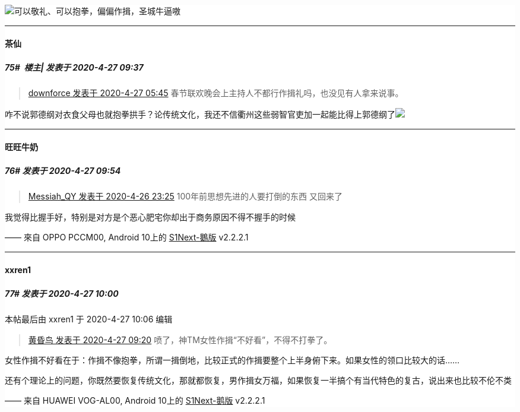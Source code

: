 <img src="https://static.saraba1st.com/image/smiley/face2017/028.png" referrerpolicy="no-referrer">可以敬礼、可以抱拳，偏偏作揖，圣城牛逼嗷







-----

####  茶仙  
##### 75#         楼主| 发表于 2020-4-27 09:37



<blockquote><a href="httphttps://bbs.saraba1st.com/2b/forum.php?mod=redirect&amp;goto=findpost&amp;pid=47218226&amp;ptid=1929924" target="_blank">downforce 发表于 2020-4-27 05:45</a>
春节联欢晚会上主持人不都行作揖礼吗，也没见有人拿来说事。</blockquote>
咋不说郭德纲对衣食父母也就抱拳拱手？论传统文化，我还不信衢州这些弱智官吏加一起能比得上郭德纲了<img src="https://static.saraba1st.com/image/smiley/face2017/048.png" referrerpolicy="no-referrer">







-----

####  旺旺牛奶  
##### 76#       发表于 2020-4-27 09:54



<blockquote><a href="httphttps://bbs.saraba1st.com/2b/forum.php?mod=redirect&amp;goto=findpost&amp;pid=47216894&amp;ptid=1929924" target="_blank">Messiah_QY 发表于 2020-4-26 23:25</a>
100年前思想先进的人要打倒的东西 又回来了</blockquote>
我觉得比握手好，特别是对方是个恶心肥宅你却出于商务原因不得不握手的时候

—— 來自 OPPO PCCM00, Android 10上的 [S1Next-鵝版](https://github.com/ykrank/S1-Next/releases) v2.2.2.1







-----

####  xxren1  
##### 77#       发表于 2020-4-27 10:00



 本帖最后由 xxren1 于 2020-4-27 10:06 编辑 
<blockquote><a href="httphttps://bbs.saraba1st.com/2b/forum.php?mod=redirect&amp;goto=findpost&amp;pid=47219109&amp;ptid=1929924" target="_blank">黄昏鸟 发表于 2020-4-27 09:20</a>
喷了，神TM女性作揖“不好看”，不得不打拳了。</blockquote>
女性作揖不好看在于：作揖不像抱拳，所谓一揖倒地，比较正式的作揖要整个上半身俯下来。如果女性的领口比较大的话……

还有个理论上的问题，你既然要恢复传统文化，那就都恢复，男作揖女万福，如果恢复一半搞个有当代特色的复古，说出来也比较不伦不类

—— 来自 HUAWEI VOG-AL00, Android 10上的 [S1Next-鹅版](https://github.com/ykrank/S1-Next/releases) v2.2.2.1
